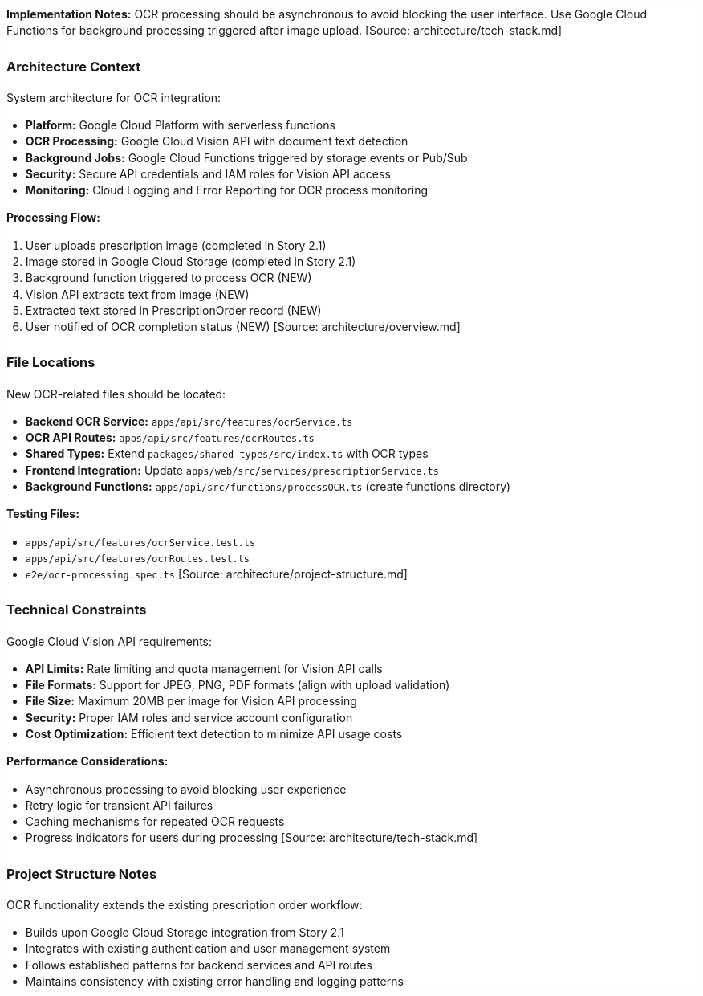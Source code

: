 **Implementation Notes:** OCR processing should be asynchronous to avoid blocking the user interface. Use Google Cloud Functions for background processing triggered after image upload.
[Source: architecture/tech-stack.md]

### Architecture Context
System architecture for OCR integration:
- **Platform:** Google Cloud Platform with serverless functions
- **OCR Processing:** Google Cloud Vision API with document text detection
- **Background Jobs:** Google Cloud Functions triggered by storage events or Pub/Sub
- **Security:** Secure API credentials and IAM roles for Vision API access
- **Monitoring:** Cloud Logging and Error Reporting for OCR process monitoring

**Processing Flow:**
1. User uploads prescription image (completed in Story 2.1)
2. Image stored in Google Cloud Storage (completed in Story 2.1)
3. Background function triggered to process OCR (NEW)
4. Vision API extracts text from image (NEW)
5. Extracted text stored in PrescriptionOrder record (NEW)
6. User notified of OCR completion status (NEW)
[Source: architecture/overview.md]

### File Locations
New OCR-related files should be located:
- **Backend OCR Service:** `apps/api/src/features/ocrService.ts`
- **OCR API Routes:** `apps/api/src/features/ocrRoutes.ts`
- **Shared Types:** Extend `packages/shared-types/src/index.ts` with OCR types
- **Frontend Integration:** Update `apps/web/src/services/prescriptionService.ts`
- **Background Functions:** `apps/api/src/functions/processOCR.ts` (create functions directory)

**Testing Files:**
- `apps/api/src/features/ocrService.test.ts`
- `apps/api/src/features/ocrRoutes.test.ts`
- `e2e/ocr-processing.spec.ts`
[Source: architecture/project-structure.md]

### Technical Constraints
Google Cloud Vision API requirements:
- **API Limits:** Rate limiting and quota management for Vision API calls
- **File Formats:** Support for JPEG, PNG, PDF formats (align with upload validation)
- **File Size:** Maximum 20MB per image for Vision API processing
- **Security:** Proper IAM roles and service account configuration
- **Cost Optimization:** Efficient text detection to minimize API usage costs

**Performance Considerations:**
- Asynchronous processing to avoid blocking user experience
- Retry logic for transient API failures
- Caching mechanisms for repeated OCR requests
- Progress indicators for users during processing
[Source: architecture/tech-stack.md]

### Project Structure Notes
OCR functionality extends the existing prescription order workflow:
- Builds upon Google Cloud Storage integration from Story 2.1
- Integrates with existing authentication and user management system
- Follows established patterns for backend services and API routes
- Maintains consistency with existing error handling and logging patterns
